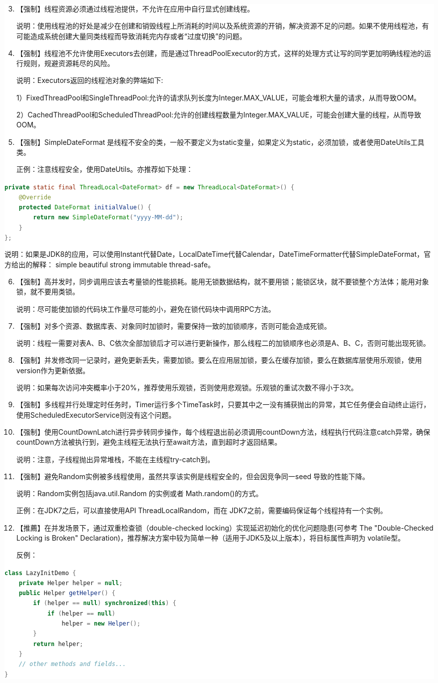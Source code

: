 3. 【强制】线程资源必须通过线程池提供，不允许在应用中自行显式创建线程。 

   说明：使用线程池的好处是减少在创建和销毁线程上所消耗的时间以及系统资源的开销，解决资源不足的问题。如果不使用线程池，有可能造成系统创建大量同类线程而导致消耗完内存或者“过度切换”的问题。 

4. 【强制】线程池不允许使用Executors去创建，而是通过ThreadPoolExecutor的方式，这样的处理方式让写的同学更加明确线程池的运行规则，规避资源耗尽的风险。

   说明：Executors返回的线程池对象的弊端如下:

   1）FixedThreadPool和SingleThreadPool:允许的请求队列长度为Integer.MAX_VALUE，可能会堆积大量的请求，从而导致OOM。

   2）CachedThreadPool和ScheduledThreadPool:允许的创建线程数量为Integer.MAX_VALUE，可能会创建大量的线程，从而导致OOM。

5. 【强制】SimpleDateFormat 是线程不安全的类，一般不要定义为static变量，如果定义为static，必须加锁，或者使用DateUtils工具类。 

   正例：注意线程安全，使用DateUtils。亦推荐如下处理： 

```java
private static final ThreadLocal<DateFormat> df = new ThreadLocal<DateFormat>() { 
    @Override 
    protected DateFormat initialValue() { 
        return new SimpleDateFormat("yyyy-MM-dd"); 
    } 
};
```

​	说明：如果是JDK8的应用，可以使用Instant代替Date，LocalDateTime代替Calendar，DateTimeFormatter代替SimpleDateFormat，官方给出的解释：			simple beautiful strong immutable thread-safe。

6. 【强制】高并发时，同步调用应该去考量锁的性能损耗。能用无锁数据结构，就不要用锁；能锁区块，就不要锁整个方法体；能用对象锁，就不要用类锁。 

   说明：尽可能使加锁的代码块工作量尽可能的小，避免在锁代码块中调用RPC方法。 

7. 【强制】对多个资源、数据库表、对象同时加锁时，需要保持一致的加锁顺序，否则可能会造成死锁。

   说明：线程一需要对表A、B、C依次全部加锁后才可以进行更新操作，那么线程二的加锁顺序也必须是A、B、C，否则可能出现死锁。 

8. 【强制】并发修改同一记录时，避免更新丢失，需要加锁。要么在应用层加锁，要么在缓存加锁，要么在数据库层使用乐观锁，使用version作为更新依据。 

   说明：如果每次访问冲突概率小于20%，推荐使用乐观锁，否则使用悲观锁。乐观锁的重试次数不得小于3次。 

9. 【强制】多线程并行处理定时任务时，Timer运行多个TimeTask时，只要其中之一没有捕获抛出的异常，其它任务便会自动终止运行，使用ScheduledExecutorService则没有这个问题。 

10. 【强制】使用CountDownLatch进行异步转同步操作，每个线程退出前必须调用countDown方法，线程执行代码注意catch异常，确保countDown方法被执行到，避免主线程无法执行至await方法，直到超时才返回结果。 

    说明：注意，子线程抛出异常堆栈，不能在主线程try-catch到。 

11. 【强制】避免Random实例被多线程使用，虽然共享该实例是线程安全的，但会因竞争同一seed 导致的性能下降。

    说明：Random实例包括java.util.Random 的实例或者 Math.random()的方式。 

    正例：在JDK7之后，可以直接使用API ThreadLocalRandom，而在 JDK7之前，需要编码保证每个线程持有一个实例。 

12. 【推薦】在并发场景下，通过双重检查锁（double-checked locking）实现延迟初始化的优化问题隐患(可参考 The "Double-Checked Locking is Broken" Declaration)，推荐解决方案中较为简单一种（适用于JDK5及以上版本），将目标属性声明为 volatile型。 

    反例： 

```java
class LazyInitDemo { 
    private Helper helper = null; 
    public Helper getHelper() { 
        if (helper == null) synchronized(this) { 
            if (helper == null) 
                helper = new Helper(); 
        }
        return helper; 
    }
    // other methods and fields... 
}
```
